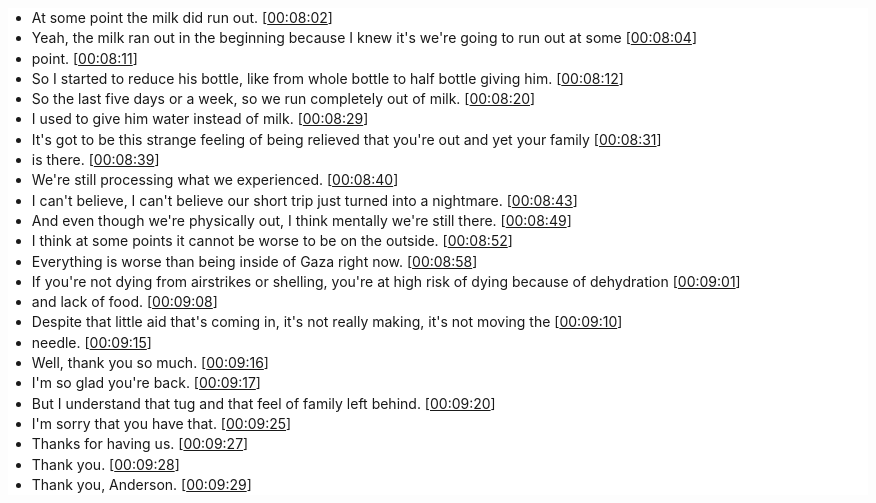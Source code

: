 *  At some point the milk did run out. [[00:08:02](https://www.youtube.com/watch?v=0W57OwQkaEg&t=482.4s)]
*  Yeah, the milk ran out in the beginning because I knew it's we're going to run out at some [[00:08:04](https://www.youtube.com/watch?v=0W57OwQkaEg&t=484.0s)]
*  point. [[00:08:11](https://www.youtube.com/watch?v=0W57OwQkaEg&t=491.0s)]
*  So I started to reduce his bottle, like from whole bottle to half bottle giving him. [[00:08:12](https://www.youtube.com/watch?v=0W57OwQkaEg&t=492.15999999999997s)]
*  So the last five days or a week, so we run completely out of milk. [[00:08:20](https://www.youtube.com/watch?v=0W57OwQkaEg&t=500.76s)]
*  I used to give him water instead of milk. [[00:08:29](https://www.youtube.com/watch?v=0W57OwQkaEg&t=509.08000000000004s)]
*  It's got to be this strange feeling of being relieved that you're out and yet your family [[00:08:31](https://www.youtube.com/watch?v=0W57OwQkaEg&t=511.92s)]
*  is there. [[00:08:39](https://www.youtube.com/watch?v=0W57OwQkaEg&t=519.08s)]
*  We're still processing what we experienced. [[00:08:40](https://www.youtube.com/watch?v=0W57OwQkaEg&t=520.08s)]
*  I can't believe, I can't believe our short trip just turned into a nightmare. [[00:08:43](https://www.youtube.com/watch?v=0W57OwQkaEg&t=523.5600000000001s)]
*  And even though we're physically out, I think mentally we're still there. [[00:08:49](https://www.youtube.com/watch?v=0W57OwQkaEg&t=529.0s)]
*  I think at some points it cannot be worse to be on the outside. [[00:08:52](https://www.youtube.com/watch?v=0W57OwQkaEg&t=532.64s)]
*  Everything is worse than being inside of Gaza right now. [[00:08:58](https://www.youtube.com/watch?v=0W57OwQkaEg&t=538.0s)]
*  If you're not dying from airstrikes or shelling, you're at high risk of dying because of dehydration [[00:09:01](https://www.youtube.com/watch?v=0W57OwQkaEg&t=541.72s)]
*  and lack of food. [[00:09:08](https://www.youtube.com/watch?v=0W57OwQkaEg&t=548.52s)]
*  Despite that little aid that's coming in, it's not really making, it's not moving the [[00:09:10](https://www.youtube.com/watch?v=0W57OwQkaEg&t=550.88s)]
*  needle. [[00:09:15](https://www.youtube.com/watch?v=0W57OwQkaEg&t=555.4000000000001s)]
*  Well, thank you so much. [[00:09:16](https://www.youtube.com/watch?v=0W57OwQkaEg&t=556.4000000000001s)]
*  I'm so glad you're back. [[00:09:17](https://www.youtube.com/watch?v=0W57OwQkaEg&t=557.64s)]
*  But I understand that tug and that feel of family left behind. [[00:09:20](https://www.youtube.com/watch?v=0W57OwQkaEg&t=560.0s)]
*  I'm sorry that you have that. [[00:09:25](https://www.youtube.com/watch?v=0W57OwQkaEg&t=565.12s)]
*  Thanks for having us. [[00:09:27](https://www.youtube.com/watch?v=0W57OwQkaEg&t=567.56s)]
*  Thank you. [[00:09:28](https://www.youtube.com/watch?v=0W57OwQkaEg&t=568.56s)]
*  Thank you, Anderson. [[00:09:29](https://www.youtube.com/watch?v=0W57OwQkaEg&t=569.56s)]
